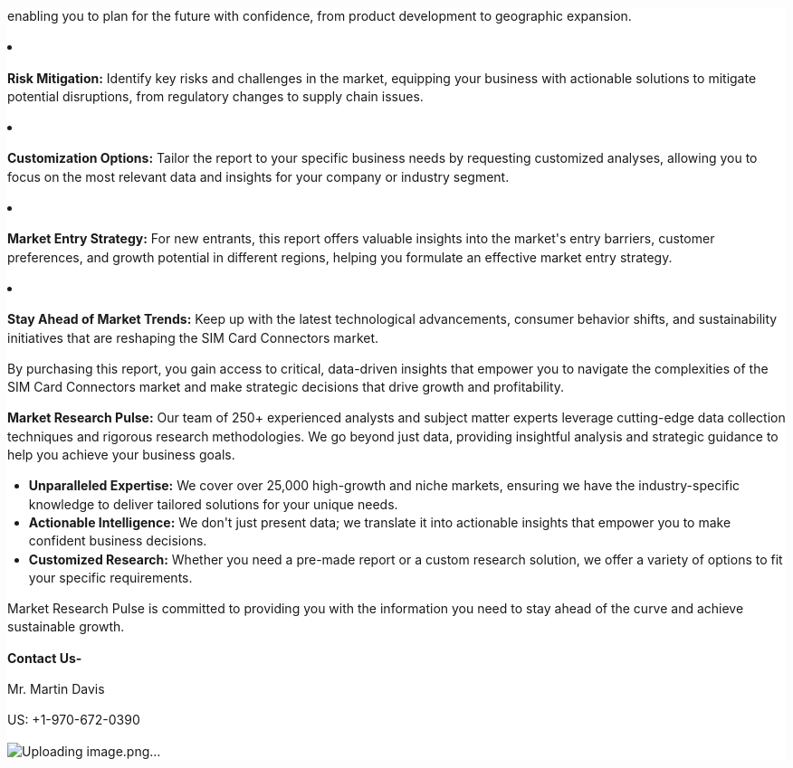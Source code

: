 enabling you to plan for the future with confidence, from product development to geographic expansion.</p></li><li><p><strong>Risk Mitigation:</strong> Identify key risks and challenges in the market, equipping your business with actionable solutions to mitigate potential disruptions, from regulatory changes to supply chain issues.</p></li><li><p><strong>Customization Options:</strong> Tailor the report to your specific business needs by requesting customized analyses, allowing you to focus on the most relevant data and insights for your company or industry segment.</p></li><li><p><strong>Market Entry Strategy:</strong> For new entrants, this report offers valuable insights into the market's entry barriers, customer preferences, and growth potential in different regions, helping you formulate an effective market entry strategy.</p></li><li><p><strong>Stay Ahead of Market Trends:</strong> Keep up with the latest technological advancements, consumer behavior shifts, and sustainability initiatives that are reshaping the SIM Card Connectors market.</p></li></ol><p>By purchasing this report, you gain access to critical, data-driven insights that empower you to navigate the complexities of the SIM Card Connectors market and make strategic decisions that drive growth and profitability.</p><p><strong>Market Research Pulse:</strong>&nbsp;Our team of 250+ experienced analysts and subject matter experts leverage cutting-edge data collection techniques and rigorous research methodologies. We go beyond just data, providing insightful analysis and strategic guidance to help you achieve your business goals.</p><ul><li><strong>Unparalleled Expertise:</strong>&nbsp;We cover over 25,000 high-growth and niche markets, ensuring we have the industry-specific knowledge to deliver tailored solutions for your unique needs.</li><li><strong>Actionable Intelligence:</strong>&nbsp;We don't just present data; we translate it into actionable insights that empower you to make confident business decisions.</li><li><strong>Customized Research:</strong>&nbsp;Whether you need a pre-made report or a custom research solution, we offer a variety of options to fit your specific requirements.</li></ul><p>Market Research Pulse is committed to providing you with the information you need to stay ahead of the curve and achieve sustainable growth.</p><p><strong>Contact Us-</strong></p><p>Mr. Martin Davis</p><p>US: +1-970-672-0390</p>
![Uploading image.png…]()
